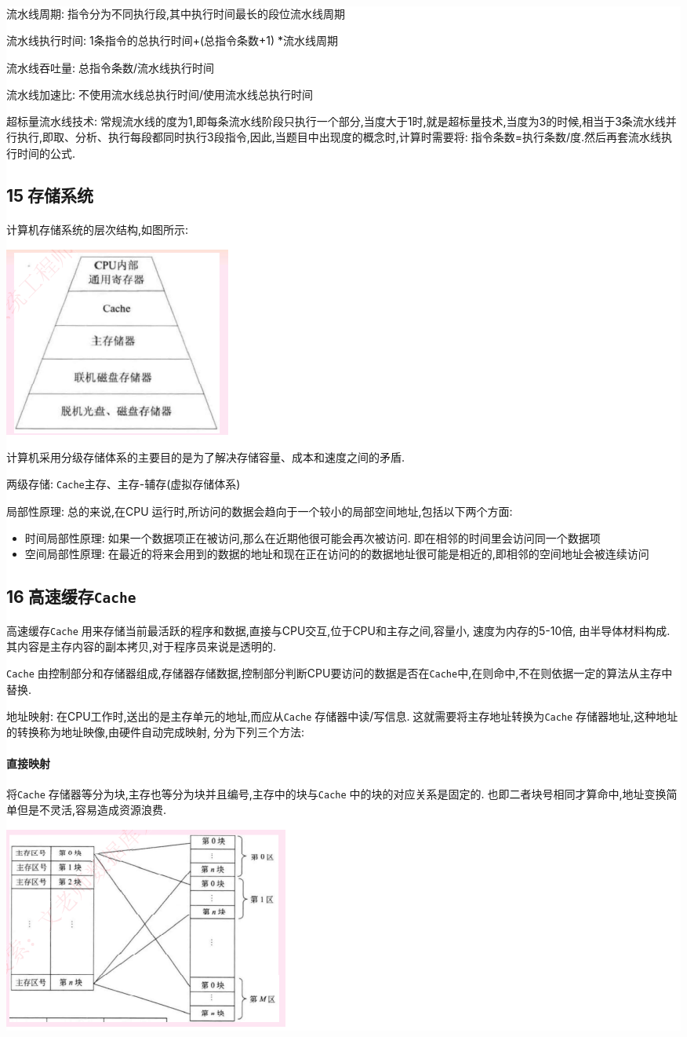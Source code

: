流水线周期: 指令分为不同执行段,其中执行时间最长的段位流水线周期

流水线执行时间: 1条指令的总执行时间+(总指令条数+1) *流水线周期

流水线吞吐量: 总指令条数/流水线执行时间

流水线加速比: 不使用流水线总执行时间/使用流水线总执行时间

超标量流水线技术: 常规流水线的度为1,即每条流水线阶段只执行一个部分,当度大于1时,就是超标量技术,当度为3的时候,相当于3条流水线并行执行,即取、分析、执行每段都同时执行3段指令,因此,当题目中出现度的概念时,计算时需要将: 指令条数=执行条数/度.然后再套流水线执行时间的公式.



## 15 存储系统

计算机存储系统的层次结构,如图所示:

![image-20211105211000019](计算机系统知识.assets/image-20211105211000019.png)

计算机采用分级存储体系的主要目的是为了解决存储容量、成本和速度之间的矛盾. 

两级存储: `Cache`主存、主存-辅存(虚拟存储体系)

局部性原理: 总的来说,在CPU 运行时,所访问的数据会趋向于一个较小的局部空间地址,包括以下两个方面:

- 时间局部性原理: 如果一个数据项正在被访问,那么在近期他很可能会再次被访问. 即在相邻的时间里会访问同一个数据项
- 空间局部性原理: 在最近的将来会用到的数据的地址和现在正在访问的的数据地址很可能是相近的,即相邻的空间地址会被连续访问



## 16 高速缓存`Cache`

高速缓存`Cache` 用来存储当前最活跃的程序和数据,直接与CPU交互,位于CPU和主存之间,容量小, 速度为内存的5-10倍, 由半导体材料构成. 其内容是主存内容的副本拷贝,对于程序员来说是透明的. 

`Cache` 由控制部分和存储器组成,存储器存储数据,控制部分判断CPU要访问的数据是否在`Cache`中,在则命中,不在则依据一定的算法从主存中替换. 

地址映射: 在CPU工作时,送出的是主存单元的地址,而应从`Cache` 存储器中读/写信息. 这就需要将主存地址转换为`Cache` 存储器地址,这种地址的转换称为地址映像,由硬件自动完成映射, 分为下列三个方法: 

#### 直接映射

将`Cache` 存储器等分为块,主存也等分为块并且编号,主存中的块与`Cache` 中的块的对应关系是固定的. 也即二者块号相同才算命中,地址变换简单但是不灵活,容易造成资源浪费. 

![image-20211106180327750](计算机系统知识.assets/image-20211106180327750.png)
